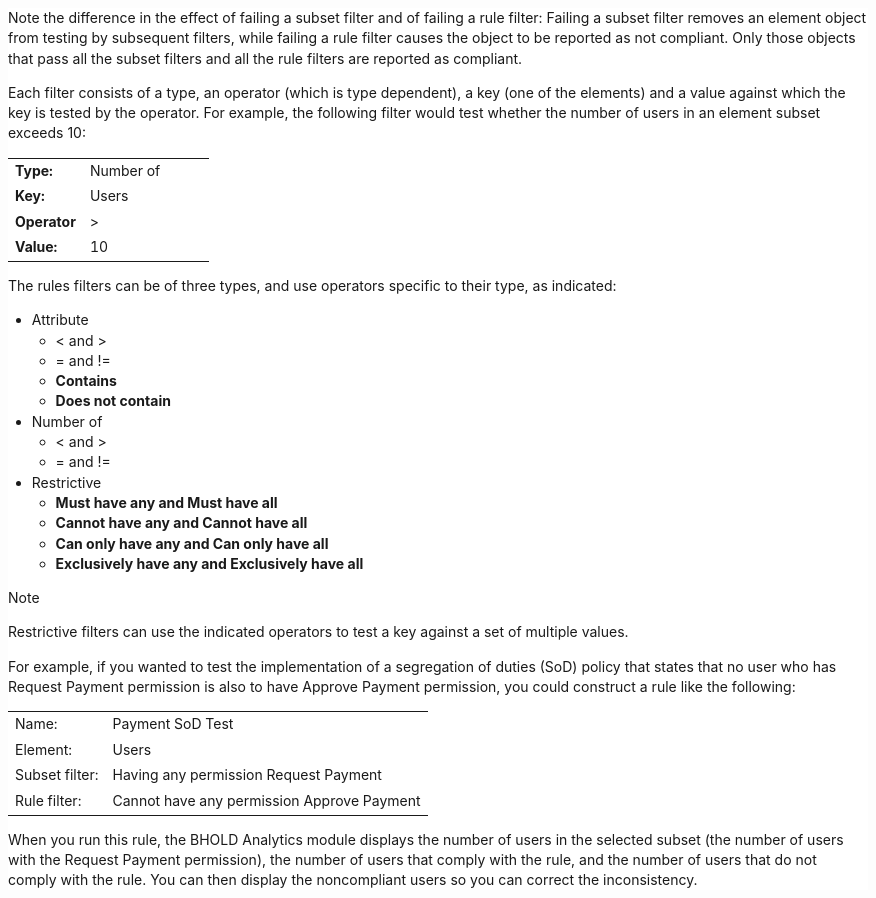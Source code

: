 Note the difference in the effect of failing a subset filter and of failing a rule filter: Failing a subset filter removes an element object from testing by subsequent filters, while failing a rule filter causes the object to be reported as not compliant. Only those objects that pass all the subset filters and all the rule filters are reported as compliant.

Each filter consists of a type, an operator (which is type dependent), a key (one of the elements) and a value against which the key is tested by the operator. For example, the following filter would test whether the number of users in an element subset exceeds 10:


|   |   |   |   |   |
|---|---|---|---|---|
|**Type:**   | Number of   |
| **Key:**  | Users  |
| **Operator**  | >  |
| **Value:** | 10 |

The rules filters can be of three types, and use operators specific to their type, as indicated:

- Attribute
  - < and >
  - = and !=
  - **Contains**
  - **Does not contain**
- Number of
  - < and >
  - = and !=
- Restrictive
  - **Must have any and Must have all**
  - **Cannot have any and Cannot have all**
  - **Can only have any and Can only have all**
  - **Exclusively have any and Exclusively have all**

>[!Note]
Restrictive filters can use the indicated operators to test a key against a set of multiple values.

For example, if you wanted to test the implementation of a segregation of duties (SoD) policy that states that no user who has Request Payment permission is also to have Approve Payment permission, you could construct a rule like the following:

|   |  |
|---|--|
|Name:| Payment SoD Test|
|Element:| Users|
|Subset filter:| Having any permission Request Payment|
|Rule filter: | Cannot have any permission Approve Payment|

When you run this rule, the BHOLD Analytics module displays the number of users in the selected subset (the number of users with the Request Payment permission), the number of users that comply with the rule, and the number of users that do not comply with the rule. You can then display the noncompliant users so you can correct the inconsistency.
